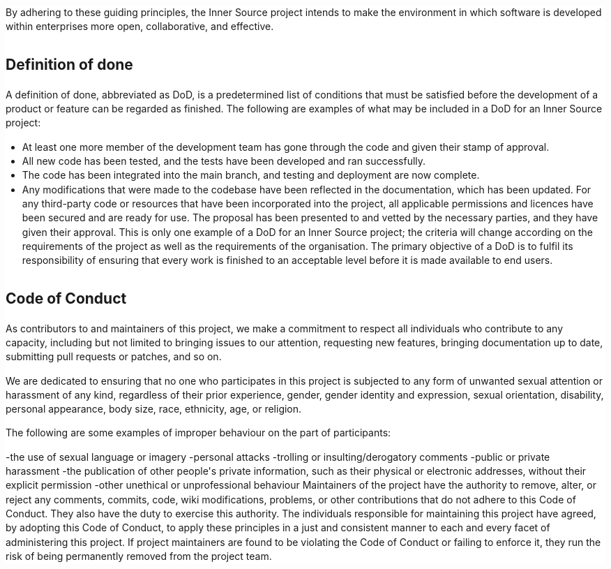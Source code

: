   By adhering to these guiding principles, the Inner Source project intends to make the 
environment in which software is developed within enterprises more open, collaborative, and 
effective.
  
## Definition of done

  A definition of done, abbreviated as DoD, is a predetermined list of conditions that must be 
satisfied before the development of a product or feature can be regarded as finished. The following 
are examples of what may be included in a DoD for an Inner Source project:
  
-	At least one more member of the development team has gone through the code and given 
their stamp of approval.
-	All new code has been tested, and the tests have been developed and ran successfully.
-	The code has been integrated into the main branch, and testing and deployment are now 
complete.
-	Any modifications that were made to the codebase have been reflected in the 
documentation, which has been updated.
  For any third-party code or resources that have been incorporated into the project, all applicable 
permissions and licences have been secured and are ready for use.
  The proposal has been presented to and vetted by the necessary parties, and they have given 
their approval.
  This is only one example of a DoD for an Inner Source project; the criteria will change according 
on the requirements of the project as well as the requirements of the organisation. The primary 
objective of a DoD is to fulfil its responsibility of ensuring that every work is finished to an 
acceptable level before it is made available to end users.
  
## Code of Conduct
  As contributors to and maintainers of this project, we make a commitment to respect all 
individuals who contribute to any capacity, including but not limited to bringing issues to our 
attention, requesting new features, bringing documentation up to date, submitting pull requests or 
patches, and so on.
  
  We are dedicated to ensuring that no one who participates in this project is subjected to any 
form of unwanted sexual attention or harassment of any kind, regardless of their prior experience, 
gender, gender identity and expression, sexual orientation, disability, personal appearance, body 
size, race, ethnicity, age, or religion.
  
  The following are some examples of improper behaviour on the part of participants:
  
  -the use of sexual language or imagery -personal attacks -trolling or insulting/derogatory 
comments -public or private harassment -the publication of other people's private information, 
such as their physical or electronic addresses, without their explicit permission -other unethical or 
unprofessional behaviour
  Maintainers of the project have the authority to remove, alter, or reject any comments, 
commits, code, wiki modifications, problems, or other contributions that do not adhere to this 
Code of Conduct. They also have the duty to exercise this authority. The individuals responsible for 
maintaining this project have agreed, by adopting this Code of Conduct, to apply these principles in 
a just and consistent manner to each and every facet of administering this project. If project 
maintainers are found to be violating the Code of Conduct or failing to enforce it, they run the risk 
of being permanently removed from the project team.
  